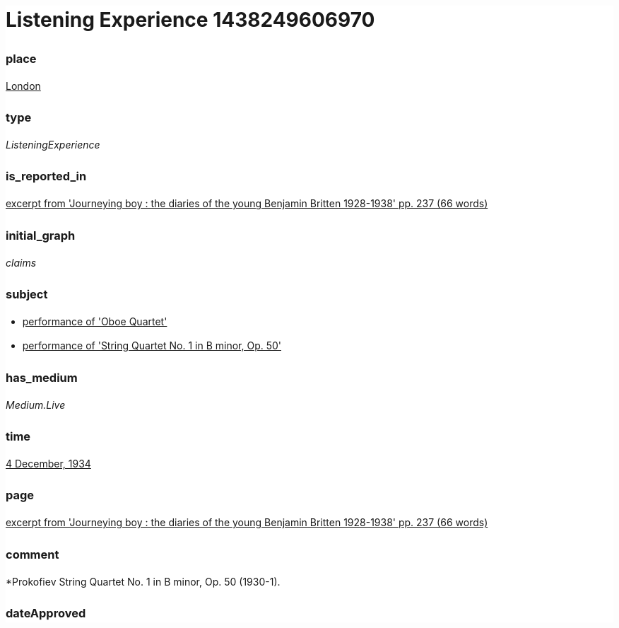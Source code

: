 # Listening Experience 1438249606970

### place


[London](#London)

### type


*ListeningExperience*

### is_reported_in


[excerpt from 'Journeying boy : the diaries of the young Benjamin Britten 1928-1938' pp. 237 (66 words)](#excerpt-from-'Journeying-boy-the-diaries-of-the-young-Benjamin-Britten-1928-1938'-pp.-237-(66-words))

### initial_graph


*claims*

### subject

 - [performance of 'Oboe Quartet'](#performance-of-'Oboe-Quartet')

 - [performance of 'String Quartet No. 1 in B minor, Op. 50'](#performance-of-'String-Quartet-No.-1-in-B-minor-Op.-50')

### has_medium


*Medium.Live*

### time


[4 December, 1934](#4-December-1934)

### page


[excerpt from 'Journeying boy : the diaries of the young Benjamin Britten 1928-1938' pp. 237 (66 words)](#excerpt-from-'Journeying-boy-the-diaries-of-the-young-Benjamin-Britten-1928-1938'-pp.-237-(66-words))

### comment


*Prokofiev String Quartet No. 1 in B minor, Op. 50 (1930-1). 

### dateApproved


